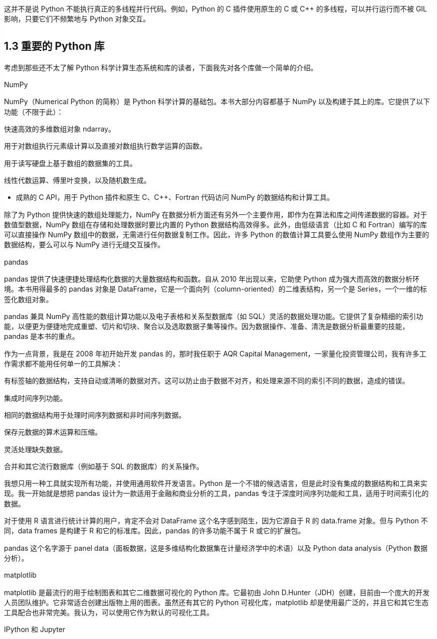 这并不是说 Python 不能执行真正的多线程并行代码。例如，Python 的 C 插件使用原生的 C 或 C++ 的多线程，可以并行运行而不被 GIL 影响，只要它们不频繁地与 Python 对象交互。

## 1.3 重要的 Python 库

考虑到那些还不太了解 Python 科学计算生态系统和库的读者，下面我先对各个库做一个简单的介绍。

NumPy

NumPy（Numerical Python 的简称）是 Python 科学计算的基础包。本书大部分内容都基于 NumPy 以及构建于其上的库。它提供了以下功能（不限于此）：

快速高效的多维数组对象 ndarray。

用于对数组执行元素级计算以及直接对数组执行数学运算的函数。

用于读写硬盘上基于数组的数据集的工具。

线性代数运算、傅里叶变换，以及随机数生成。

- 成熟的 C API，用于 Python 插件和原生 C、C++、Fortran 代码访问 NumPy 的数据结构和计算工具。

除了为 Python 提供快速的数组处理能力，NumPy 在数据分析方面还有另外一个主要作用，即作为在算法和库之间传递数据的容器。对于数值型数据，NumPy 数组在存储和处理数据时要比内置的 Python 数据结构高效得多。此外，由低级语言（比如 C 和 Fortran）编写的库可以直接操作 NumPy 数组中的数据，无需进行任何数据复制工作。因此，许多 Python 的数值计算工具要么使用 NumPy 数组作为主要的数据结构，要么可以与 NumPy 进行无缝交互操作。

pandas


pandas 提供了快速便捷处理结构化数据的大量数据结构和函数。自从 2010 年出现以来，它助使 Python 成为强大而高效的数据分析环境。本书用得最多的 pandas 对象是 DataFrame，它是一个面向列（column-oriented）的二维表结构，另一个是 Series，一个一维的标签化数组对象。

pandas 兼具 NumPy 高性能的数组计算功能以及电子表格和关系型数据库（如 SQL）灵活的数据处理功能。它提供了复杂精细的索引功能，以便更为便捷地完成重塑、切片和切块、聚合以及选取数据子集等操作。因为数据操作、准备、清洗是数据分析最重要的技能，pandas 是本书的重点。

作为一点背景，我是在 2008 年初开始开发 pandas 的，那时我任职于 AQR Capital Management，一家量化投资管理公司，我有许多工作需求都不能用任何单一的工具解决：

有标签轴的数据结构，支持自动或清晰的数据对齐。这可以防止由于数据不对齐，和处理来源不同的索引不同的数据，造成的错误。

集成时间序列功能。

相同的数据结构用于处理时间序列数据和非时间序列数据。

保存元数据的算术运算和压缩。

灵活处理缺失数据。

合并和其它流行数据库（例如基于 SQL 的数据库）的关系操作。

我想只用一种工具就实现所有功能，并使用通用软件开发语言。Python 是一个不错的候选语言，但是此时没有集成的数据结构和工具来实现。我一开始就是想把 pandas 设计为一款适用于金融和商业分析的工具，pandas 专注于深度时间序列功能和工具，适用于时间索引化的数据。

对于使用 R 语言进行统计计算的用户，肯定不会对 DataFrame 这个名字感到陌生，因为它源自于 R 的 data.frame 对象。但与 Python 不同，data frames 是构建于 R 和它的标准库。因此，pandas 的许多功能不属于 R 或它的扩展包。

pandas 这个名字源于 panel data（面板数据，这是多维结构化数据集在计量经济学中的术语）以及 Python data analysis（Python 数据分析）。

matplotlib


matplotlib 是最流行的用于绘制图表和其它二维数据可视化的 Python 库。它最初由 John D.Hunter（JDH）创建，目前由一个庞大的开发人员团队维护。它非常适合创建出版物上用的图表。虽然还有其它的 Python 可视化库，matplotlib 却是使用最广泛的，并且它和其它生态工具配合也非常完美。我认为，可以使用它作为默认的可视化工具。

IPython 和 Jupyter
